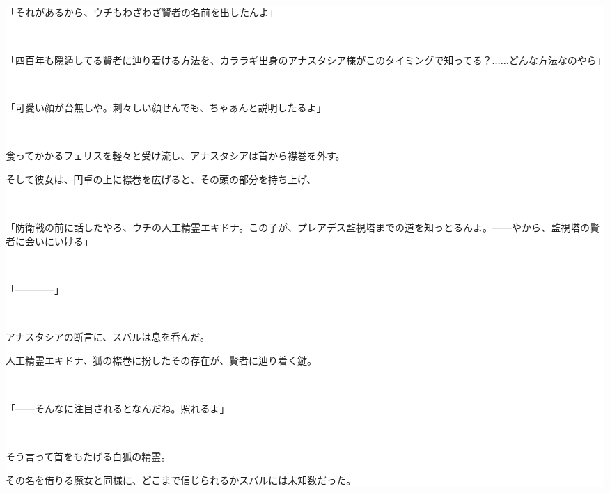 「それがあるから、ウチもわざわざ賢者の名前を出したんよ」

　

「四百年も隠遁してる賢者に辿り着ける方法を、カララギ出身のアナスタシア様がこのタイミングで知ってる？……どんな方法なのやら」

　

「可愛い顔が台無しや。刺々しい顔せんでも、ちゃぁんと説明したるよ」

　

食ってかかるフェリスを軽々と受け流し、アナスタシアは首から襟巻を外す。

そして彼女は、円卓の上に襟巻を広げると、その頭の部分を持ち上げ、

　

「防衛戦の前に話したやろ、ウチの人工精霊エキドナ。この子が、プレアデス監視塔までの道を知っとるんよ。――やから、監視塔の賢者に会いにいける」

　

「――――」

　

アナスタシアの断言に、スバルは息を呑んだ。

人工精霊エキドナ、狐の襟巻に扮したその存在が、賢者に辿り着く鍵。

　

「――そんなに注目されるとなんだね。照れるよ」

　

そう言って首をもたげる白狐の精霊。

その名を借りる魔女と同様に、どこまで信じられるかスバルには未知数だった。



